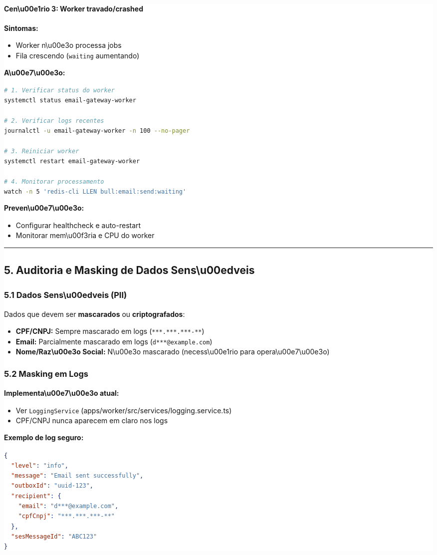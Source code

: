 #### Cen\u00e1rio 3: Worker travado/crashed

**Sintomas:**

- Worker n\u00e3o processa jobs
- Fila crescendo (`waiting` aumentando)

**A\u00e7\u00e3o:**

```bash
# 1. Verificar status do worker
systemctl status email-gateway-worker

# 2. Verificar logs recentes
journalctl -u email-gateway-worker -n 100 --no-pager

# 3. Reiniciar worker
systemctl restart email-gateway-worker

# 4. Monitorar processamento
watch -n 5 'redis-cli LLEN bull:email:send:waiting'
```

**Preven\u00e7\u00e3o:**

- Configurar healthcheck e auto-restart
- Monitorar mem\u00f3ria e CPU do worker

---

## 5. Auditoria e Masking de Dados Sens\u00edveis

### 5.1 Dados Sens\u00edveis (PII)

Dados que devem ser **mascarados** ou **criptografados**:

- **CPF/CNPJ:** Sempre mascarado em logs (`***.***.***-**`)
- **Email:** Parcialmente mascarado em logs (`d***@example.com`)
- **Nome/Raz\u00e3o Social:** N\u00e3o mascarado (necess\u00e1rio para opera\u00e7\u00e3o)

### 5.2 Masking em Logs

**Implementa\u00e7\u00e3o atual:**

- Ver `LoggingService` (apps/worker/src/services/logging.service.ts)
- CPF/CNPJ nunca aparecem em claro nos logs

**Exemplo de log seguro:**

```json
{
  "level": "info",
  "message": "Email sent successfully",
  "outboxId": "uuid-123",
  "recipient": {
    "email": "d***@example.com",
    "cpfCnpj": "***.***.***-**"
  },
  "sesMessageId": "ABC123"
}
```
